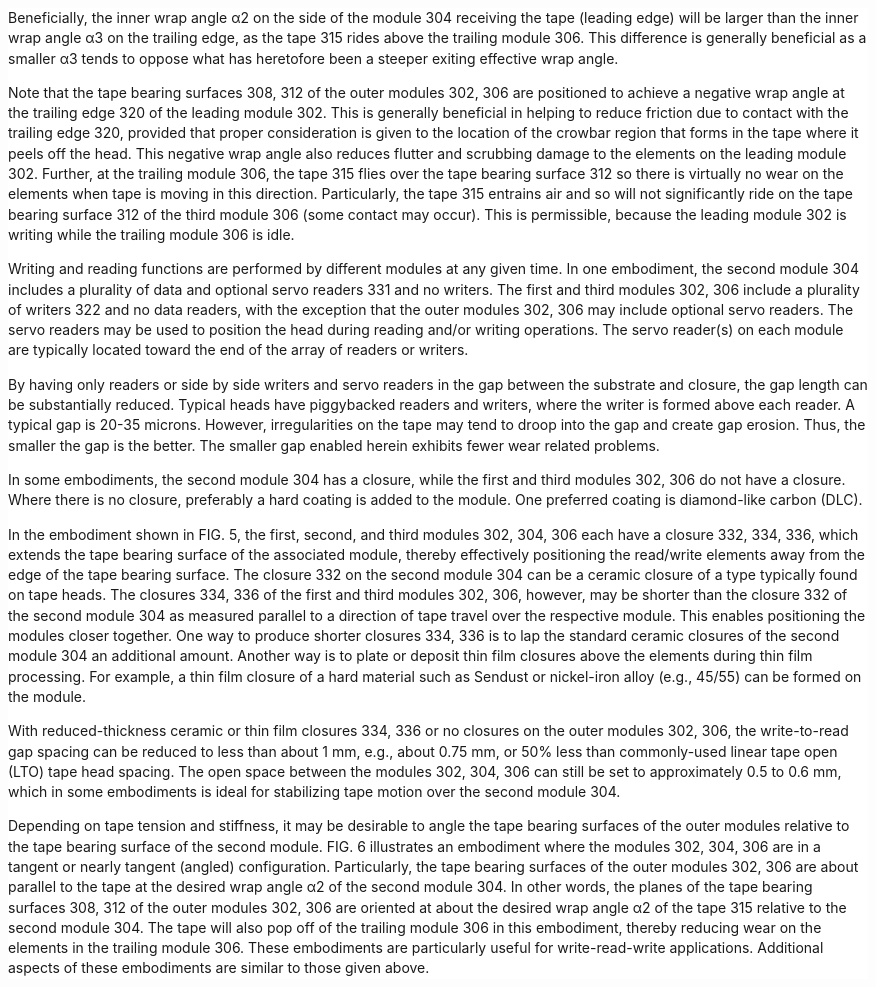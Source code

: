 Beneficially, the inner wrap angle α2 on the side of the module 304 receiving the tape (leading edge) will be larger than the inner wrap angle α3 on the trailing edge, as the tape 315 rides above the trailing module 306. This difference is generally beneficial as a smaller α3 tends to oppose what has heretofore been a steeper exiting effective wrap angle.

Note that the tape bearing surfaces 308, 312 of the outer modules 302, 306 are positioned to achieve a negative wrap angle at the trailing edge 320 of the leading module 302. This is generally beneficial in helping to reduce friction due to contact with the trailing edge 320, provided that proper consideration is given to the location of the crowbar region that forms in the tape where it peels off the head. This negative wrap angle also reduces flutter and scrubbing damage to the elements on the leading module 302. Further, at the trailing module 306, the tape 315 flies over the tape bearing surface 312 so there is virtually no wear on the elements when tape is moving in this direction. Particularly, the tape 315 entrains air and so will not significantly ride on the tape bearing surface 312 of the third module 306 (some contact may occur). This is permissible, because the leading module 302 is writing while the trailing module 306 is idle.

Writing and reading functions are performed by different modules at any given time. In one embodiment, the second module 304 includes a plurality of data and optional servo readers 331 and no writers. The first and third modules 302, 306 include a plurality of writers 322 and no data readers, with the exception that the outer modules 302, 306 may include optional servo readers. The servo readers may be used to position the head during reading and/or writing operations. The servo reader(s) on each module are typically located toward the end of the array of readers or writers.

By having only readers or side by side writers and servo readers in the gap between the substrate and closure, the gap length can be substantially reduced. Typical heads have piggybacked readers and writers, where the writer is formed above each reader. A typical gap is 20-35 microns. However, irregularities on the tape may tend to droop into the gap and create gap erosion. Thus, the smaller the gap is the better. The smaller gap enabled herein exhibits fewer wear related problems.

In some embodiments, the second module 304 has a closure, while the first and third modules 302, 306 do not have a closure. Where there is no closure, preferably a hard coating is added to the module. One preferred coating is diamond-like carbon (DLC).

In the embodiment shown in FIG. 5, the first, second, and third modules 302, 304, 306 each have a closure 332, 334, 336, which extends the tape bearing surface of the associated module, thereby effectively positioning the read/write elements away from the edge of the tape bearing surface. The closure 332 on the second module 304 can be a ceramic closure of a type typically found on tape heads. The closures 334, 336 of the first and third modules 302, 306, however, may be shorter than the closure 332 of the second module 304 as measured parallel to a direction of tape travel over the respective module. This enables positioning the modules closer together. One way to produce shorter closures 334, 336 is to lap the standard ceramic closures of the second module 304 an additional amount. Another way is to plate or deposit thin film closures above the elements during thin film processing. For example, a thin film closure of a hard material such as Sendust or nickel-iron alloy (e.g., 45/55) can be formed on the module.

With reduced-thickness ceramic or thin film closures 334, 336 or no closures on the outer modules 302, 306, the write-to-read gap spacing can be reduced to less than about 1 mm, e.g., about 0.75 mm, or 50% less than commonly-used linear tape open (LTO) tape head spacing. The open space between the modules 302, 304, 306 can still be set to approximately 0.5 to 0.6 mm, which in some embodiments is ideal for stabilizing tape motion over the second module 304.

Depending on tape tension and stiffness, it may be desirable to angle the tape bearing surfaces of the outer modules relative to the tape bearing surface of the second module. FIG. 6 illustrates an embodiment where the modules 302, 304, 306 are in a tangent or nearly tangent (angled) configuration. Particularly, the tape bearing surfaces of the outer modules 302, 306 are about parallel to the tape at the desired wrap angle α2 of the second module 304. In other words, the planes of the tape bearing surfaces 308, 312 of the outer modules 302, 306 are oriented at about the desired wrap angle α2 of the tape 315 relative to the second module 304. The tape will also pop off of the trailing module 306 in this embodiment, thereby reducing wear on the elements in the trailing module 306. These embodiments are particularly useful for write-read-write applications. Additional aspects of these embodiments are similar to those given above.
